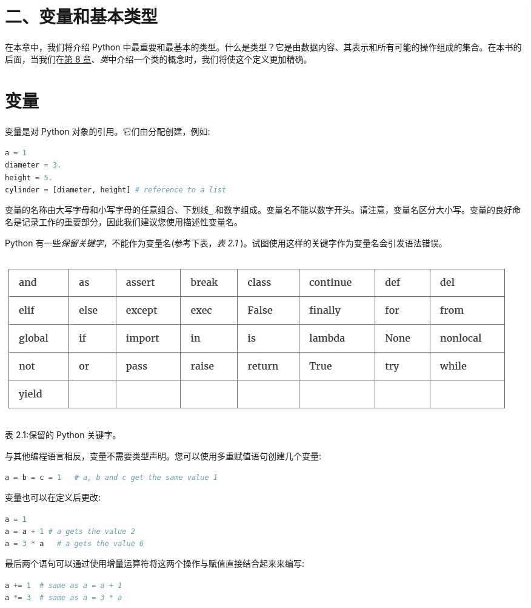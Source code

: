 # 二、变量和基本类型

在本章中，我们将介绍 Python 中最重要和最基本的类型。什么是类型？它是由数据内容、其表示和所有可能的操作组成的集合。在本书的后面，当我们在[第 8 章](08.html "Chapter 8. Classes")、*类*中介绍一个类的概念时，我们将使这个定义更加精确。

# 变量

变量是对 Python 对象的引用。它们由分配创建，例如:

```py
a = 1 
diameter = 3.
height = 5.
cylinder = [diameter, height] # reference to a list
```

变量的名称由大写字母和小写字母的任意组合、下划线`_` 和数字组成。变量名不能以数字开头。请注意，变量名区分大小写。变量的良好命名是记录工作的重要部分，因此我们建议您使用描述性变量名。

Python 有一些*保留关键字*，不能作为变量名(参考下表，*表 2.1* )。试图使用这样的关键字作为变量名会引发语法错误。

![Variables](img/Table-2.11.jpg)

表 2.1:保留的 Python 关键字。

与其他编程语言相反，变量不需要类型声明。您可以使用多重赋值语句创建几个变量:

```py
a = b = c = 1   # a, b and c get the same value 1
```

变量也可以在定义后更改:

```py
a = 1 
a = a + 1 # a gets the value 2 
a = 3 * a   # a gets the value 6
```

最后两个语句可以通过使用增量运算符将这两个操作与赋值直接结合起来来编写:

```py
a += 1  # same as a = a + 1 
a *= 3  # same as a = 3 * a
```
